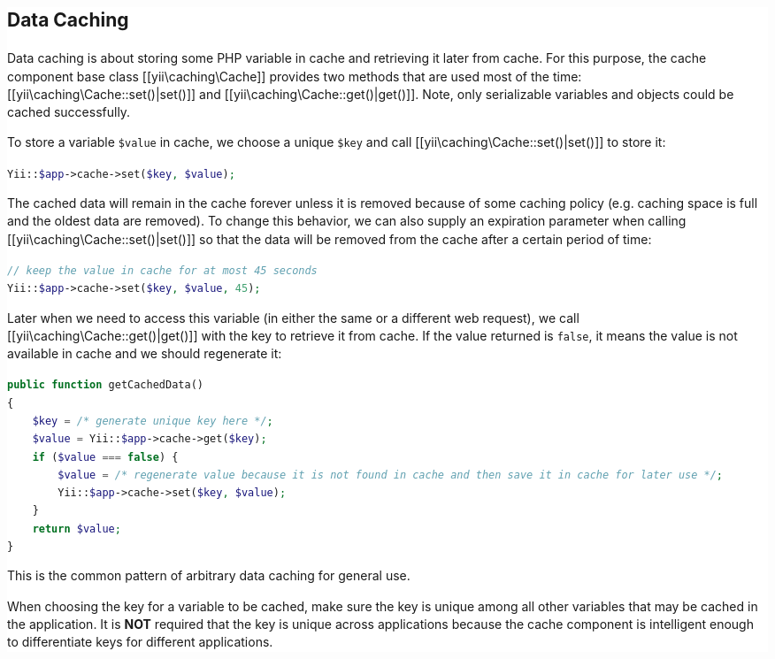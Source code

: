 Data Caching
------------

Data caching is about storing some PHP variable in cache and retrieving it later from cache. For this purpose,
the cache component base class [[yii\caching\Cache]] provides two methods that are used most of the time:
[[yii\caching\Cache::set()|set()]] and [[yii\caching\Cache::get()|get()]]. Note, only serializable variables and objects could be cached successfully.

To store a variable `$value` in cache, we choose a unique `$key` and call [[yii\caching\Cache::set()|set()]] to store it:

```php
Yii::$app->cache->set($key, $value);
```

The cached data will remain in the cache forever unless it is removed because of some caching policy
(e.g. caching space is full and the oldest data are removed). To change this behavior, we can also supply
an expiration parameter when calling [[yii\caching\Cache::set()|set()]] so that the data will be removed from the cache after
a certain period of time:

```php
// keep the value in cache for at most 45 seconds
Yii::$app->cache->set($key, $value, 45);
```

Later when we need to access this variable (in either the same or a different web request), we call [[yii\caching\Cache::get()|get()]]
with the key to retrieve it from cache. If the value returned is `false`, it means the value is not available
in cache and we should regenerate it:

```php
public function getCachedData()
{
	$key = /* generate unique key here */;
	$value = Yii::$app->cache->get($key);
	if ($value === false) {
		$value = /* regenerate value because it is not found in cache and then save it in cache for later use */;
		Yii::$app->cache->set($key, $value);
	}
	return $value;
}
```

This is the common pattern of arbitrary data caching for general use.

When choosing the key for a variable to be cached, make sure the key is unique among all other variables that
may be cached in the application. It is **NOT** required that the key is unique across applications because
the cache component is intelligent enough to differentiate keys for different applications.
